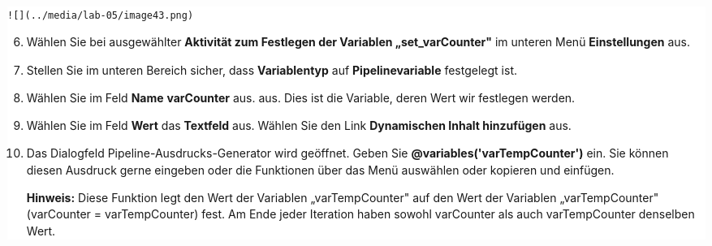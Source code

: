     ![](../media/lab-05/image43.png)

6. Wählen Sie bei ausgewählter **Aktivität zum Festlegen der Variablen
    „set_varCounter"** im unteren Menü **Einstellungen** aus.

7. Stellen Sie im unteren Bereich sicher, dass **Variablentyp** auf
    **Pipelinevariable** festgelegt ist.

8. Wählen Sie im Feld **Name** **varCounter** aus. aus. Dies ist die
    Variable, deren Wert wir festlegen werden.

9. Wählen Sie im Feld **Wert** das **Textfeld** aus. Wählen Sie den
    Link **Dynamischen Inhalt hinzufügen** aus.

10. Das Dialogfeld Pipeline-Ausdrucks-Generator wird geöffnet. Geben Sie
    **\@variables(\'varTempCounter\')** ein. Sie können diesen Ausdruck
    gerne eingeben oder die Funktionen über das Menü auswählen oder
    kopieren und einfügen.

    **Hinweis:** Diese Funktion legt den Wert der Variablen „varTempCounter"
    auf den Wert der Variablen „varTempCounter" (varCounter =
    varTempCounter) fest. Am Ende jeder Iteration haben sowohl varCounter
    als auch varTempCounter denselben Wert.
